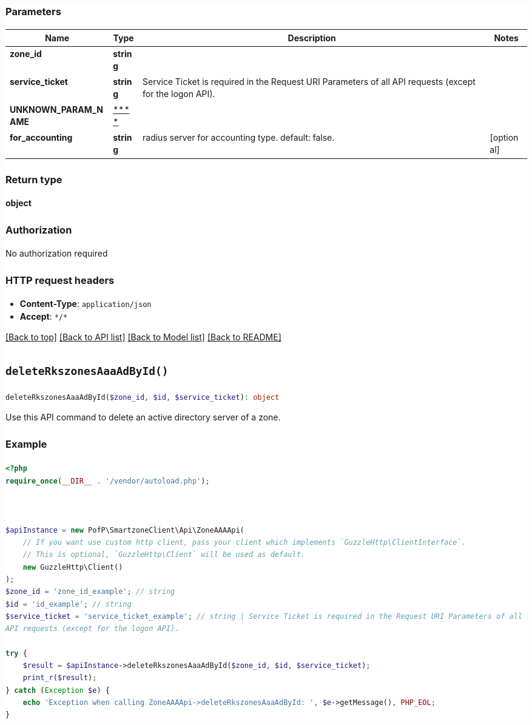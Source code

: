 
### Parameters

| Name | Type | Description  | Notes |
| ------------- | ------------- | ------------- | ------------- |
| **zone_id** | **string**|  | |
| **service_ticket** | **string**| Service Ticket is required in the Request URI Parameters of all API requests (except for the logon API). | |
| **UNKNOWN_PARAM_NAME** | [****](../Model/.md)|  | |
| **for_accounting** | **string**| radius server for accounting type. default: false. | [optional] |

### Return type

**object**

### Authorization

No authorization required

### HTTP request headers

- **Content-Type**: `application/json`
- **Accept**: `*/*`

[[Back to top]](#) [[Back to API list]](../../README.md#endpoints)
[[Back to Model list]](../../README.md#models)
[[Back to README]](../../README.md)

## `deleteRkszonesAaaAdById()`

```php
deleteRkszonesAaaAdById($zone_id, $id, $service_ticket): object
```

Use this API command to delete an active directory server of a zone.

### Example

```php
<?php
require_once(__DIR__ . '/vendor/autoload.php');



$apiInstance = new PofP\SmartzoneClient\Api\ZoneAAAApi(
    // If you want use custom http client, pass your client which implements `GuzzleHttp\ClientInterface`.
    // This is optional, `GuzzleHttp\Client` will be used as default.
    new GuzzleHttp\Client()
);
$zone_id = 'zone_id_example'; // string
$id = 'id_example'; // string
$service_ticket = 'service_ticket_example'; // string | Service Ticket is required in the Request URI Parameters of all API requests (except for the logon API).

try {
    $result = $apiInstance->deleteRkszonesAaaAdById($zone_id, $id, $service_ticket);
    print_r($result);
} catch (Exception $e) {
    echo 'Exception when calling ZoneAAAApi->deleteRkszonesAaaAdById: ', $e->getMessage(), PHP_EOL;
}
```
